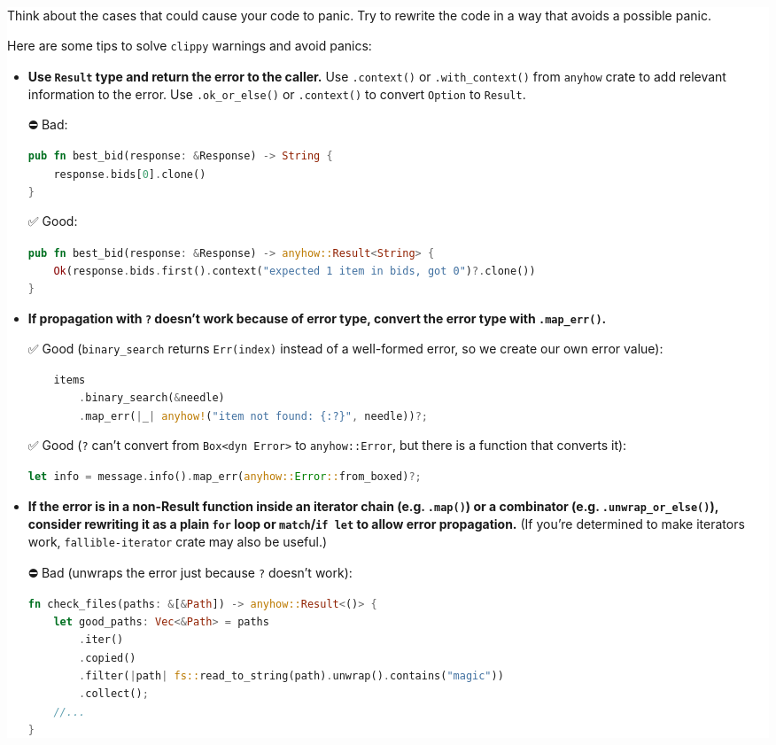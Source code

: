 Think about the cases that could cause your code to panic. Try to rewrite the code in a way that avoids a possible panic.

Here are some tips to solve `clippy` warnings and avoid panics:

- **Use `Result` type and return the error to the caller.** Use `.context()` or `.with_context()` from `anyhow` crate to add relevant information to the error. Use `.ok_or_else()` or `.context()` to convert `Option` to `Result`.

  ⛔ Bad:

  ```rust
  pub fn best_bid(response: &Response) -> String {
      response.bids[0].clone()
  }
  ```

  ✅ Good:

  ```rust
  pub fn best_bid(response: &Response) -> anyhow::Result<String> {
      Ok(response.bids.first().context("expected 1 item in bids, got 0")?.clone())
  }
  ```

- **If propagation with `?` doesn’t work because of error type, convert the error type with `.map_err()`.**

  ✅ Good (`binary_search` returns `Err(index)` instead of a well-formed error, so we create our own error value):

  ```rust
      items
          .binary_search(&needle)
          .map_err(|_| anyhow!("item not found: {:?}", needle))?;
  ```

  ✅ Good (`?` can’t convert from `Box<dyn Error>` to `anyhow::Error`, but there is a function that converts it):

  ```rust
  let info = message.info().map_err(anyhow::Error::from_boxed)?;
  ```

- **If the error is in a non-Result function inside an iterator chain (e.g. `.map()`) or a combinator (e.g. `.unwrap_or_else()`), consider rewriting it as a plain `for` loop or `match`/`if let` to allow error propagation.** (If you’re determined to make iterators work, `fallible-iterator` crate may also be useful.)

  ⛔ Bad (unwraps the error just because `?` doesn’t work):

  ```rust
  fn check_files(paths: &[&Path]) -> anyhow::Result<()> {
      let good_paths: Vec<&Path> = paths
          .iter()
          .copied()
          .filter(|path| fs::read_to_string(path).unwrap().contains("magic"))
          .collect();
      //...
  }
  ```
